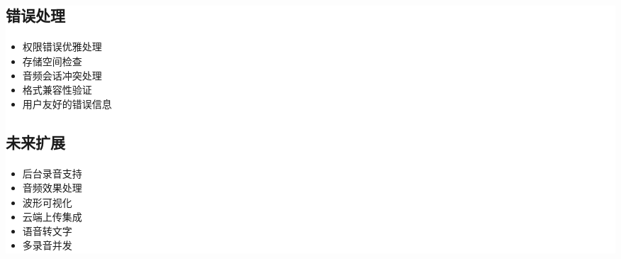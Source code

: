 ## 错误处理
- 权限错误优雅处理
- 存储空间检查
- 音频会话冲突处理
- 格式兼容性验证
- 用户友好的错误信息

## 未来扩展
- 后台录音支持
- 音频效果处理
- 波形可视化
- 云端上传集成
- 语音转文字
- 多录音并发
